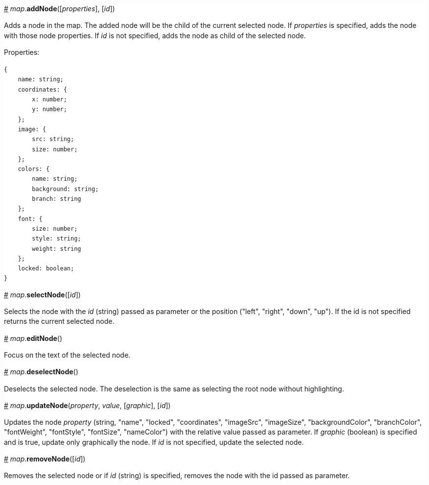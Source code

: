 <a name="map_addNode" href="#map_addNode">#</a> *map*.**addNode**([*properties*], [*id*])

Adds a node in the map. The added node will be the child of the current selected node. If *properties* is specified, adds the node with those node properties. If *id* is not specified, adds the node as child of the selected node.

Properties:

    {
        name: string;
        coordinates: {
            x: number;
            y: number;
        };
        image: {
            src: string;
            size: number;
        };
        colors: {
            name: string;
            background: string;
            branch: string
        };
        font: {
            size: number;
            style: string;
            weight: string
        };
        locked: boolean;
    }

<a name="map_selectNode" href="#map_selectNode">#</a> *map*.**selectNode**([*id*])

Selects the node with the *id* (string) passed as parameter or the position ("left", "right", "down", "up"). If the id is not specified returns the current selected node.

<a name="map_editNode" href="#map_editNode">#</a> *map*.**editNode**()

Focus on the text of the selected node.

<a name="map_deselectNode" href="#map_deselectNode">#</a> *map*.**deselectNode**()

Deselects the selected node. The deselection is the same as selecting the root node without highlighting.

<a name="map_updateNode" href="#map_updateNode">#</a> *map*.**updateNode**(*property*, *value*, [*graphic*], [*id*])

Updates the node *property* (string, "name", "locked", "coordinates", "imageSrc", "imageSize", "backgroundColor", "branchColor", "fontWeight", "fontStyle", "fontSize", "nameColor") with the relative value passed as parameter. If *graphic* (boolean) is specified and is true, update only graphically the node. If *id* is not specified, update the selected node.

<a name="map_removeNode" href="#map_removeNode">#</a> *map*.**removeNode**([*id*])

Removes the selected node or if *id* (string) is specified, removes the node with the id passed as parameter.
